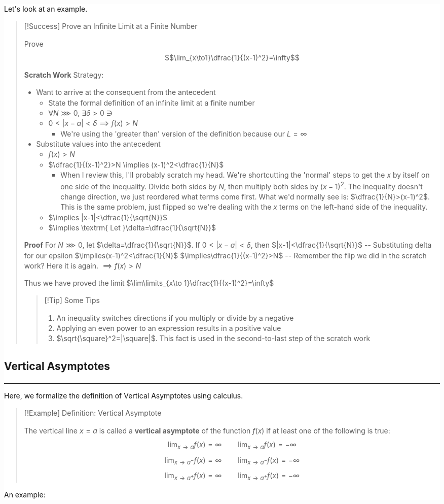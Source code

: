 Let's look at an example.

>[!Success] Prove an Infinite Limit at a Finite Number
>
>Prove $$\lim_{x\to1}\dfrac{1}{(x-1)^2}=\infty$$
>
>**Scratch Work**
>Strategy:
>- Want to arrive at the consequent from the antecedent
>	- State the formal definition of an infinite limit at a finite number
>	- $\forall N\ggg0$, $\exists\delta>0$ $\ni$
>	- $0<|x-a|<\delta \implies f(x)>N$
>		- We're using the 'greater than' version of the definition because our $L=\infty$
>- Substitute values into the antecedent
>	- $f(x)>N$
>	- $\dfrac{1}{(x-1)^2}>N \implies (x-1)^2<\dfrac{1}{N}$
>		- When I review this, I'll probably scratch my head. We're shortcutting the 'normal' steps to get the $x$ by itself on one side of the inequality. Divide both sides by $N$, then multiply both sides by $(x-1)^2$. The inequality doesn't change direction, we just reordered what terms come first. What we'd normally see is: $\dfrac{1}{N}>(x-1)^2$. This is the same problem, just flipped so we're dealing with the $x$ terms on the left-hand side of the inequality.
>	- $\implies |x-1|<\dfrac{1}{\sqrt{N}}$
>	- $\implies \textrm{ Let }\delta=\dfrac{1}{\sqrt{N}}$
>
>**Proof**
>For $N\ggg0$, let $\delta=\dfrac{1}{\sqrt{N}}$. If $0<|x-a|<\delta$, then
>$|x-1|<\dfrac{1}{\sqrt{N}}$ -- Substituting delta for our epsilon
>$\implies(x-1)^2<\dfrac{1}{N}$
>$\implies\dfrac{1}{(x-1)^2}>N$ -- Remember the flip we did in the scratch work? Here it is again.
>$\implies f(x)>N$
>
>Thus we have proved the limit $\lim\limits_{x\to 1}\dfrac{1}{(x-1)^2}=\infty$
>
>>[!Tip] Some Tips
>>1. An inequality switches directions if you multiply or divide by a negative
>>2. Applying an even power to an expression results in a positive value
>>3. $\sqrt{\square}^2=|\square|$. This fact is used in the second-to-last step of the scratch work

## Vertical Asymptotes
---
Here, we formalize the definition of Vertical Asymptotes using calculus.

>[!Example] Definition: Vertical Asymptote
>
>The vertical line $x=a$ is called a **vertical asymptote** of the function $f(x)$ if at least one of the following is true:
>$$\lim_{x\to a}f(x)=\infty \qquad \lim_{x\to a}f(x)=-\infty$$
>$$\lim_{x\to a^-}f(x)=\infty \qquad \lim_{x\to a^-}f(x)=-\infty$$
>$$\lim_{x\to a^+}f(x)=\infty \qquad \lim_{x\to a^+}f(x)=-\infty$$

An example:
